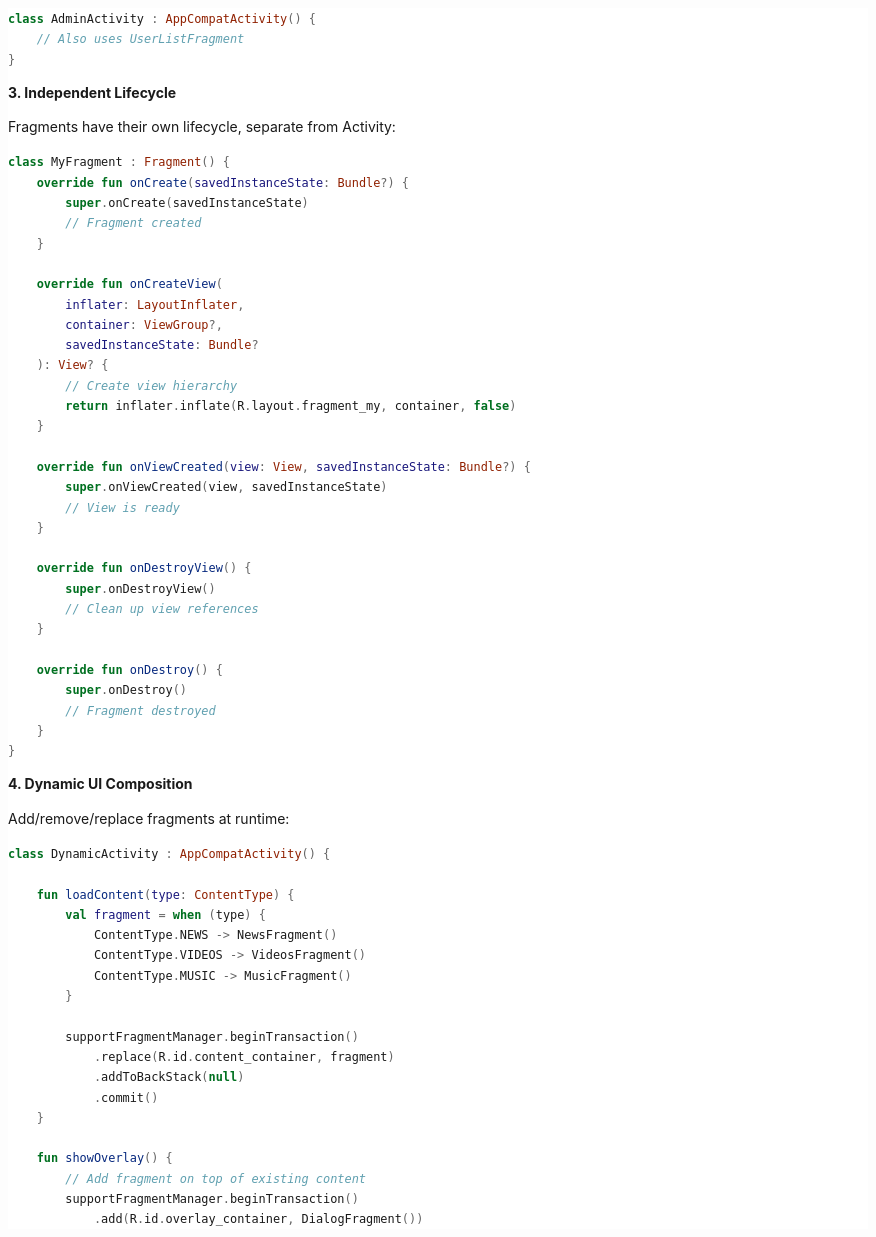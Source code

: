 ```kotlin
class AdminActivity : AppCompatActivity() {
    // Also uses UserListFragment
}
```

**3. Independent Lifecycle**

Fragments have their own lifecycle, separate from Activity:

```kotlin
class MyFragment : Fragment() {
    override fun onCreate(savedInstanceState: Bundle?) {
        super.onCreate(savedInstanceState)
        // Fragment created
    }

    override fun onCreateView(
        inflater: LayoutInflater,
        container: ViewGroup?,
        savedInstanceState: Bundle?
    ): View? {
        // Create view hierarchy
        return inflater.inflate(R.layout.fragment_my, container, false)
    }

    override fun onViewCreated(view: View, savedInstanceState: Bundle?) {
        super.onViewCreated(view, savedInstanceState)
        // View is ready
    }

    override fun onDestroyView() {
        super.onDestroyView()
        // Clean up view references
    }

    override fun onDestroy() {
        super.onDestroy()
        // Fragment destroyed
    }
}
```

**4. Dynamic UI Composition**

Add/remove/replace fragments at runtime:

```kotlin
class DynamicActivity : AppCompatActivity() {

    fun loadContent(type: ContentType) {
        val fragment = when (type) {
            ContentType.NEWS -> NewsFragment()
            ContentType.VIDEOS -> VideosFragment()
            ContentType.MUSIC -> MusicFragment()
        }

        supportFragmentManager.beginTransaction()
            .replace(R.id.content_container, fragment)
            .addToBackStack(null)
            .commit()
    }

    fun showOverlay() {
        // Add fragment on top of existing content
        supportFragmentManager.beginTransaction()
            .add(R.id.overlay_container, DialogFragment())
```